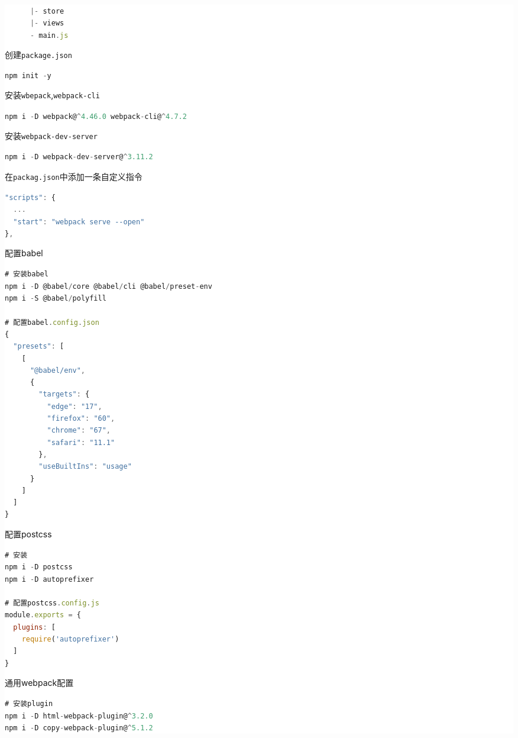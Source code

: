 ```javascript
      |- store
      |- views
      - main.js
```
创建`package.json`
```javascript
npm init -y
```
安装`wbepack`,`webpack-cli`
```javascript
npm i -D webpack@^4.46.0 webpack-cli@^4.7.2
```
安装`webpack-dev-server`
```javascript
npm i -D webpack-dev-server@^3.11.2
```
在`packag.json`中添加一条自定义指令
```javascript
"scripts": {
  ...
  "start": "webpack serve --open"
},
```

配置babel
```javascript
# 安装babel
npm i -D @babel/core @babel/cli @babel/preset-env
npm i -S @babel/polyfill

# 配置babel.config.json
{
  "presets": [
    [
      "@babel/env",
      {
        "targets": {
          "edge": "17",
          "firefox": "60",
          "chrome": "67",
          "safari": "11.1"
        },
        "useBuiltIns": "usage"
      }
    ]
  ]
}
```
配置postcss
```javascript
# 安装
npm i -D postcss
npm i -D autoprefixer

# 配置postcss.config.js
module.exports = {
  plugins: [
    require('autoprefixer')
  ]
}
```
通用webpack配置
```javascript
# 安装plugin
npm i -D html-webpack-plugin@^3.2.0 
npm i -D copy-webpack-plugin@^5.1.2 
```